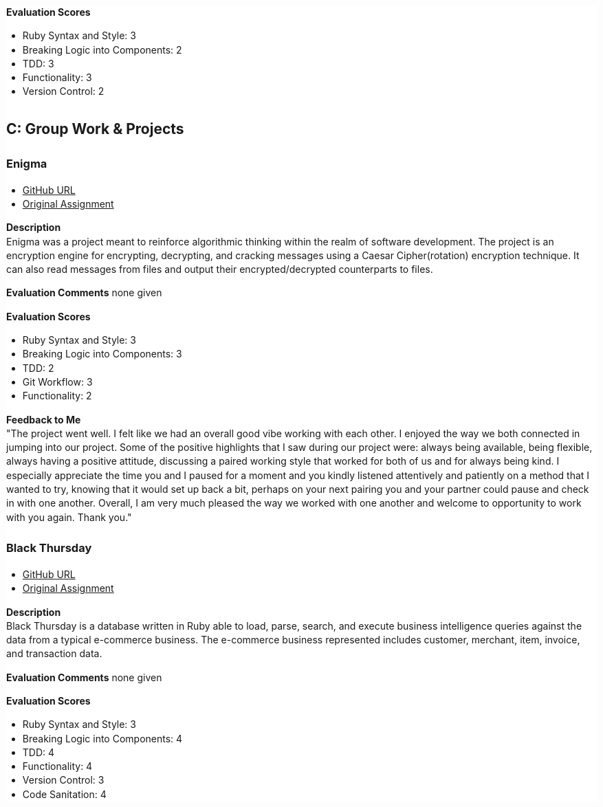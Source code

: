 **Evaluation Scores**
* Ruby Syntax and Style: 3
* Breaking Logic into Components: 2
* TDD: 3
* Functionality: 3
* Version Control: 2

## C: Group Work & Projects

### Enigma

* [GitHub URL](https://github.com/gijolopez/enigma)
* [Original Assignment](http://backend.turing.io/module1/projects/enigma)

**Description**<br/>
Enigma was a project meant to reinforce algorithmic thinking within the realm of software development.  The project is an encryption engine for encrypting, decrypting, and cracking messages using a Caesar Cipher(rotation) encryption technique. It can also read messages from files and output their encrypted/decrypted counterparts to files.

**Evaluation Comments**
none given

**Evaluation Scores**
* Ruby Syntax and Style: 3
* Breaking Logic into Components: 3
* TDD: 2
* Git Workflow: 3
* Functionality: 2

**Feedback to Me**<br/>
"The project went well. I felt like we had an overall good vibe working with each other. I enjoyed the way we both connected in jumping into our project. Some of the positive highlights that I saw during our project were: always being available, being flexible, always having a positive attitude, discussing a paired working style that worked for both of us and for always being kind. I especially appreciate the time you and I paused for a moment and you kindly listened attentively and patiently on a method that I wanted to try, knowing that it would set up back a bit, perhaps on your next pairing you and your partner could pause and check in with one another. Overall, I am very much pleased the way we worked with one another and welcome to opportunity to work with you again. Thank you."

### Black Thursday

* [GitHub URL](https://github.com/adam-conway/black_thursday)
* [Original Assignment](http://backend.turing.io/module1/projects/black_thursday)

**Description**<br/>
Black Thursday is a database written in Ruby able to load, parse, search, and execute business intelligence queries against the data from a typical e-commerce business.  The e-commerce business represented includes customer, merchant, item, invoice, and transaction data.

**Evaluation Comments**
none given

**Evaluation Scores**
* Ruby Syntax and Style: 3
* Breaking Logic into Components: 4
* TDD: 4
* Functionality: 4
* Version Control: 3
* Code Sanitation: 4
